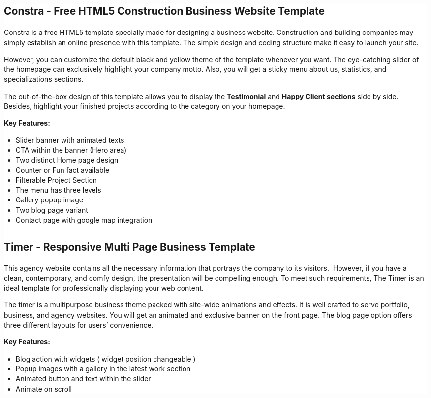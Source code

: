 <Demo href="http://themes.iamabdus.com/demo/?theme=bigbag_html" />

## Constra - Free HTML5 Construction Business Website Template

<Mockup src="/blog/constra.webp" alt="Constra - html5 construction business website free template" />

Constra is a free HTML5 template specially made for designing a business website. Construction and building companies may simply establish an online presence with this template. The simple design and coding structure make it easy to launch your site.

However, you can customize the default black and yellow theme of the template whenever you want. The eye-catching slider of the homepage can exclusively highlight your company motto. Also, you will get a sticky menu about us, statistics, and specializations sections.

The out-of-the-box design of this template allows you to display the **Testimonial** and **Happy Client sections** side by side. Besides, highlight your finished projects according to the category on your homepage.

**Key Features:**

* Slider banner with animated texts
* CTA within the banner (Hero area)
* Two distinct Home page design
* Counter or Fun fact available
* Filterable Project Section
* The menu has three levels
* Gallery popup image
* Two blog page variant
* Contact page with google map integration

<Download href="/products/constra-bootstrap" />

<Demo href="https://demo.themefisher.com/constra/" />

## Timer - Responsive Multi Page Business Template

<Mockup src="/blog/timer.webp" alt="Timer - responsive multipage business template" />

This agency website contains all the necessary information that portrays the company to its visitors.  However, if you have a clean, contemporary, and comfy design, the presentation will be compelling enough. To meet such requirements, The Timer is an ideal template for professionally displaying your web content.

The timer is a multipurpose business theme packed with site-wide animations and effects. It is well crafted to serve portfolio, business, and agency websites. You will get an animated and exclusive banner on the front page. The blog page option offers three different layouts for users’ convenience.

**Key Features:**

* Blog action with widgets ( widget position changeable )
* Popup images with a gallery in the latest work section
* Animated button and text within the slider
* Animate on scroll
